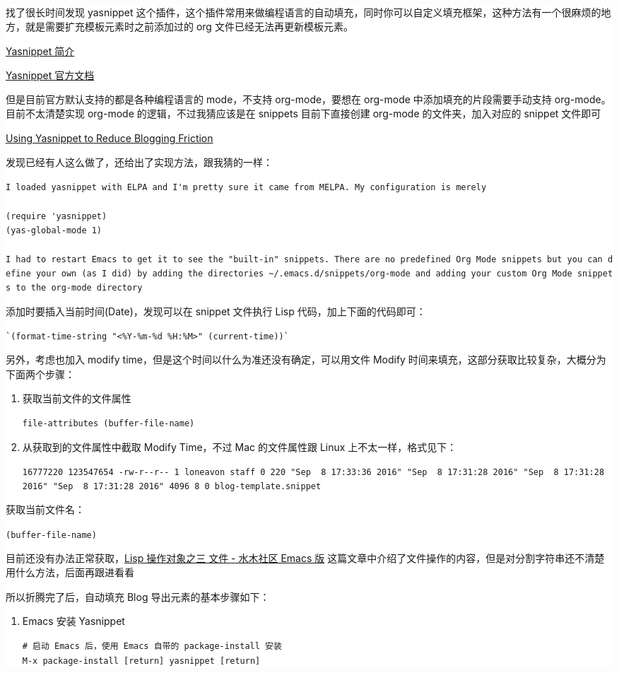 找了很长时间发现 yasnippet 这个插件，这个插件常用来做编程语言的自动填充，同时你可以自定义填充框架，这种方法有一个很麻烦的地方，就是需要扩充模板元素时之前添加过的 org 文件已经无法再更新模板元素。

[Yasnippet 简介](http://www.cnblogs.com/qazwsxedc121/p/3285552.html)

[Yasnippet 官方文档](https://www.emacswiki.org/emacs/Yasnippet)

但是目前官方默认支持的都是各种编程语言的 mode，不支持 org-mode，要想在 org-mode 中添加填充的片段需要手动支持 org-mode。目前不太清楚实现 org-mode 的逻辑，不过我猜应该是在 snippets 目前下直接创建 org-mode 的文件夹，加入对应的 snippet 文件即可

[Using Yasnippet to Reduce Blogging Friction](http://irreal.org/blog/?p=2211)

发现已经有人这么做了，还给出了实现方法，跟我猜的一样：

``` 
I loaded yasnippet with ELPA and I'm pretty sure it came from MELPA. My configuration is merely

(require 'yasnippet)
(yas-global-mode 1)

I had to restart Emacs to get it to see the "built-in" snippets. There are no predefined Org Mode snippets but you can define your own (as I did) by adding the directories ~/.emacs.d/snippets/org-mode and adding your custom Org Mode snippets to the org-mode directory
```

添加时要插入当前时间(Date)，发现可以在  snippet 文件执行 Lisp 代码，加上下面的代码即可：

```Lisp
`(format-time-string "<%Y-%m-%d %H:%M>" (current-time))`
```

另外，考虑也加入 modify time，但是这个时间以什么为准还没有确定，可以用文件 Modify 时间来填充，这部分获取比较复杂，大概分为下面两个步骤：

1. 获取当前文件的文件属性

   ```lisp
   file-attributes (buffer-file-name)
   ```

2. 从获取到的文件属性中截取 Modify Time，不过 Mac 的文件属性跟 Linux 上不太一样，格式见下：

   ```po
   16777220 123547654 -rw-r--r-- 1 loneavon staff 0 220 "Sep  8 17:33:36 2016" "Sep  8 17:31:28 2016" "Sep  8 17:31:28 2016" "Sep  8 17:31:28 2016" 4096 8 0 blog-template.snippet
   ```

获取当前文件名：

```Lisp
(buffer-file-name)
```

目前还没有办法正常获取，[Lisp 操作对象之三 文件 - 水木社区 Emacs 版](https://www.google.com/url?sa=t&rct=j&q=&esrc=s&source=web&cd=1&cad=rja&uact=8&ved=0ahUKEwj4ruCDwP_OAhXDnpQKHbXDDucQFggcMAA&url=http%3A%2F%2Fsmacs.github.io%2Felisp%2F14-file.html&usg=AFQjCNFyn-IbxH1HqrX8bbNZUUYzwUxBlg&sig2=Dui7i8aysA6oy52Bv9iajQ) 这篇文章中介绍了文件操作的内容，但是对分割字符串还不清楚用什么方法，后面再跟进看看

所以折腾完了后，自动填充 Blog 导出元素的基本步骤如下：

1. Emacs 安装 Yasnippet

   ```po
   # 启动 Emacs 后，使用 Emacs 自带的 package-install 安装
   M-x package-install [return] yasnippet [return]
   ```
